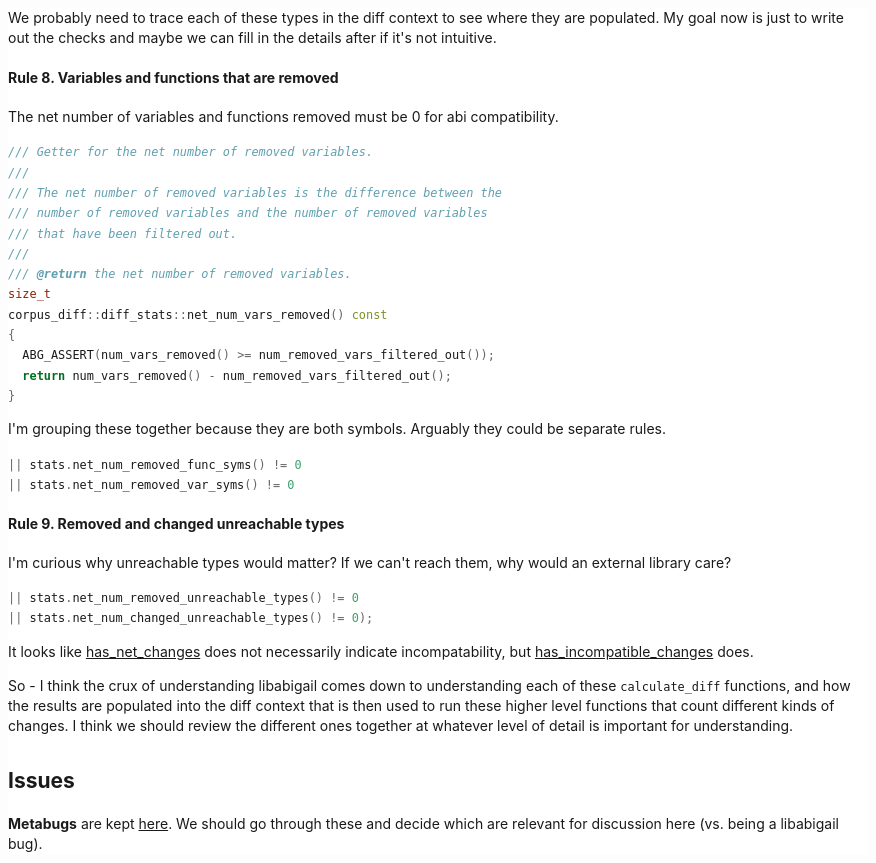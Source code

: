 We probably need to trace each of these types in the diff context to see where they
are populated. My goal now is just to write out the checks and maybe we can fill in
the details after if it's not intuitive.

#### Rule 8. Variables and functions that are removed

The net number of variables and functions removed must be 0 for abi compatibility.

```cpp
/// Getter for the net number of removed variables.
///
/// The net number of removed variables is the difference between the
/// number of removed variables and the number of removed variables
/// that have been filtered out.
///
/// @return the net number of removed variables.
size_t
corpus_diff::diff_stats::net_num_vars_removed() const
{
  ABG_ASSERT(num_vars_removed() >= num_removed_vars_filtered_out());
  return num_vars_removed() - num_removed_vars_filtered_out();
}
```
I'm grouping these together because they are both symbols. Arguably they could be separate
rules.

```cpp
|| stats.net_num_removed_func_syms() != 0
|| stats.net_num_removed_var_syms() != 0
```

#### Rule 9. Removed and changed unreachable types

I'm curious why unreachable types would matter? If we can't reach them, why would
an external library care?

```cpp
|| stats.net_num_removed_unreachable_types() != 0
|| stats.net_num_changed_unreachable_types() != 0);
```

It looks like [has_net_changes](https://github.com/woodard/libabigail/blob/master/tools/abicompat.cc#L358)
does not necessarily indicate incompatability, but [has_incompatible_changes](https://github.com/woodard/libabigail/blob/master/tools/abicompat.cc#L373) does.

So - I think the crux of understanding libabigail comes down to understanding each of these
`calculate_diff` functions, and how the results are populated into the diff context that
is then used to run these higher level functions that count different kinds of changes.
I think we should review the different ones together at whatever level of detail is important
for understanding.

## Issues

**Metabugs** are kept [here](https://sourceware.org/bugzilla/show_bug.cgi?id=27019). We should go through
these and decide which are relevant for discussion here (vs. being a libabigail bug).
